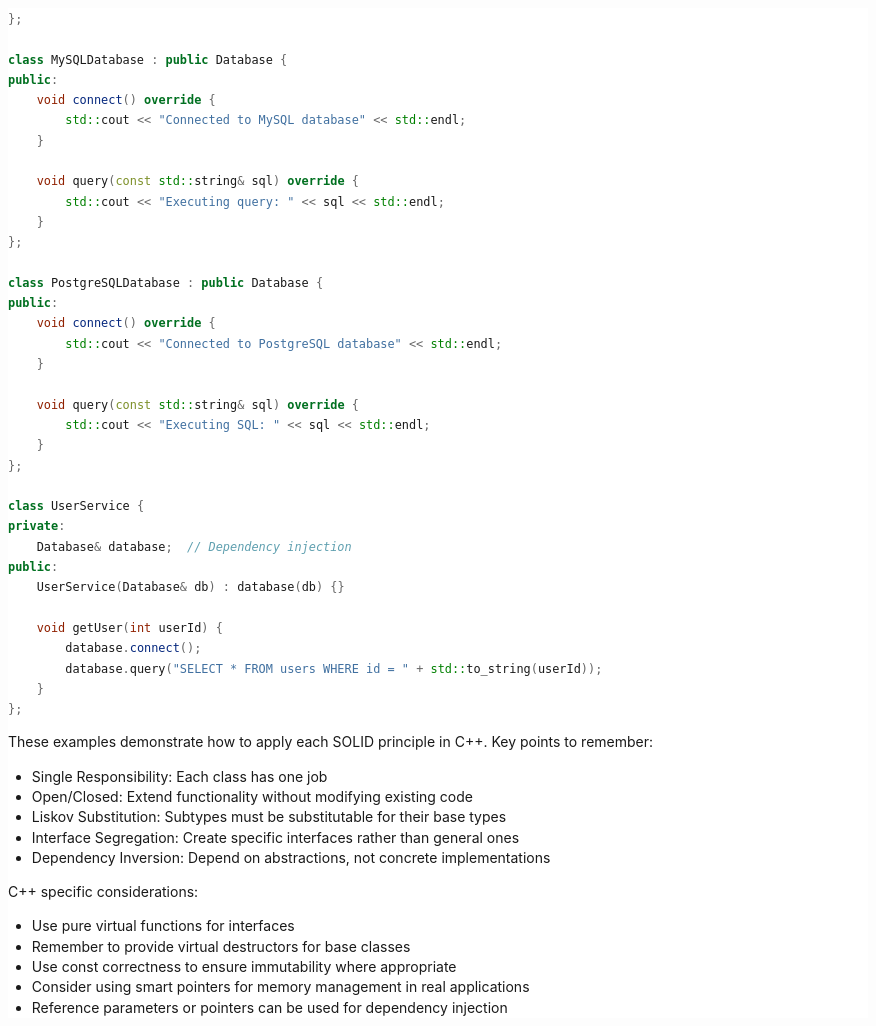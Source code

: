 ```cpp
};

class MySQLDatabase : public Database {
public:
    void connect() override {
        std::cout << "Connected to MySQL database" << std::endl;
    }
    
    void query(const std::string& sql) override {
        std::cout << "Executing query: " << sql << std::endl;
    }
};

class PostgreSQLDatabase : public Database {
public:
    void connect() override {
        std::cout << "Connected to PostgreSQL database" << std::endl;
    }
    
    void query(const std::string& sql) override {
        std::cout << "Executing SQL: " << sql << std::endl;
    }
};

class UserService {
private:
    Database& database;  // Dependency injection
public:
    UserService(Database& db) : database(db) {}
    
    void getUser(int userId) {
        database.connect();
        database.query("SELECT * FROM users WHERE id = " + std::to_string(userId));
    }
};
```

These examples demonstrate how to apply each SOLID principle in C++. Key points to remember:

- Single Responsibility: Each class has one job
- Open/Closed: Extend functionality without modifying existing code
- Liskov Substitution: Subtypes must be substitutable for their base types
- Interface Segregation: Create specific interfaces rather than general ones
- Dependency Inversion: Depend on abstractions, not concrete implementations

C++ specific considerations:
- Use pure virtual functions for interfaces
- Remember to provide virtual destructors for base classes
- Use const correctness to ensure immutability where appropriate
- Consider using smart pointers for memory management in real applications
- Reference parameters or pointers can be used for dependency injection
